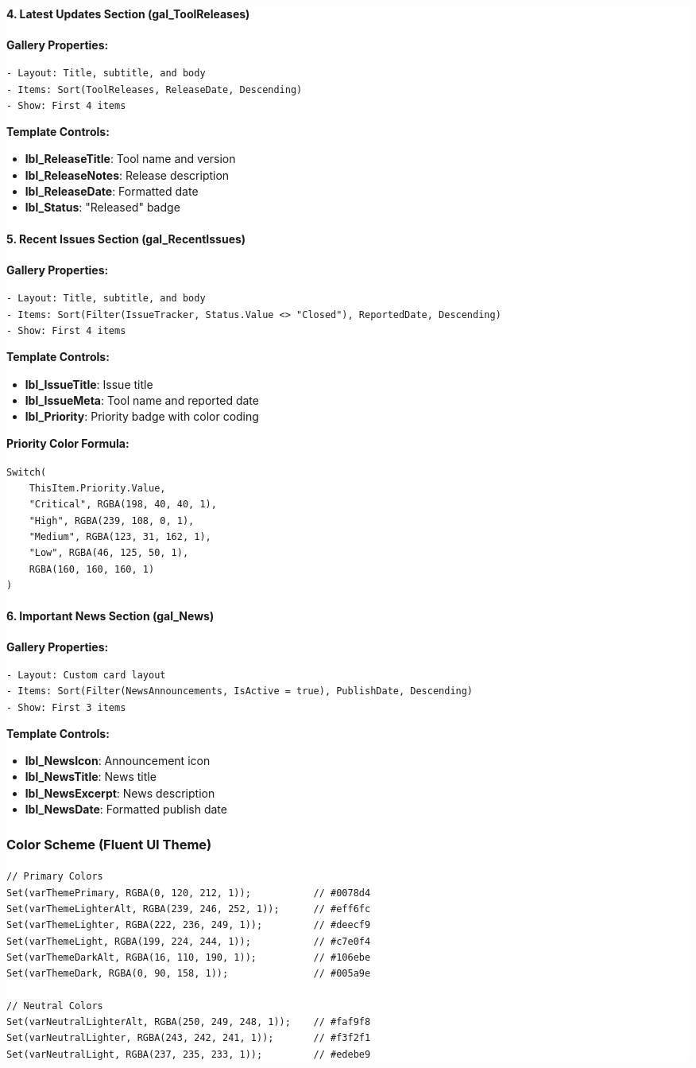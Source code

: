 #### 4. Latest Updates Section (gal_ToolReleases)
**Gallery Properties:**
```
- Layout: Title, subtitle, and body
- Items: Sort(ToolReleases, ReleaseDate, Descending)
- Show: First 4 items
```

**Template Controls:**
- **lbl_ReleaseTitle**: Tool name and version
- **lbl_ReleaseNotes**: Release description
- **lbl_ReleaseDate**: Formatted date
- **lbl_Status**: "Released" badge

#### 5. Recent Issues Section (gal_RecentIssues)
**Gallery Properties:**
```
- Layout: Title, subtitle, and body
- Items: Sort(Filter(IssueTracker, Status.Value <> "Closed"), ReportedDate, Descending)
- Show: First 4 items
```

**Template Controls:**
- **lbl_IssueTitle**: Issue title
- **lbl_IssueMeta**: Tool name and reported date
- **lbl_Priority**: Priority badge with color coding

**Priority Color Formula:**
```powerFX
Switch(
    ThisItem.Priority.Value,
    "Critical", RGBA(198, 40, 40, 1),
    "High", RGBA(239, 108, 0, 1),
    "Medium", RGBA(123, 31, 162, 1),
    "Low", RGBA(46, 125, 50, 1),
    RGBA(160, 160, 160, 1)
)
```

#### 6. Important News Section (gal_News)
**Gallery Properties:**
```
- Layout: Custom card layout
- Items: Sort(Filter(NewsAnnouncements, IsActive = true), PublishDate, Descending)
- Show: First 3 items
```

**Template Controls:**
- **lbl_NewsIcon**: Announcement icon
- **lbl_NewsTitle**: News title
- **lbl_NewsExcerpt**: News description
- **lbl_NewsDate**: Formatted publish date

### Color Scheme (Fluent UI Theme)
```powerFX
// Primary Colors
Set(varThemePrimary, RGBA(0, 120, 212, 1));           // #0078d4
Set(varThemeLighterAlt, RGBA(239, 246, 252, 1));      // #eff6fc
Set(varThemeLighter, RGBA(222, 236, 249, 1));         // #deecf9
Set(varThemeLight, RGBA(199, 224, 244, 1));           // #c7e0f4
Set(varThemeDarkAlt, RGBA(16, 110, 190, 1));          // #106ebe
Set(varThemeDark, RGBA(0, 90, 158, 1));               // #005a9e

// Neutral Colors
Set(varNeutralLighterAlt, RGBA(250, 249, 248, 1));    // #faf9f8
Set(varNeutralLighter, RGBA(243, 242, 241, 1));       // #f3f2f1
Set(varNeutralLight, RGBA(237, 235, 233, 1));         // #edebe9
```